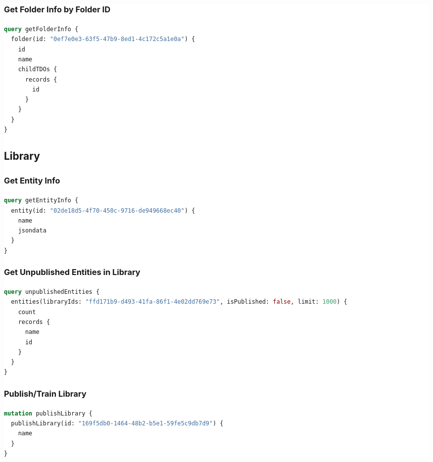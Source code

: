 ### Get Folder Info by Folder ID

```graphql
query getFolderInfo {
  folder(id: "0ef7e0e3-63f5-47b9-8ed1-4c172c5a1e0a") {
    id
    name
    childTDOs {
      records {
        id
      }
    }
  }
}
```

## Library

### Get Entity Info

```graphql
query getEntityInfo {
  entity(id: "02de18d5-4f70-450c-9716-de949668ec40") {
    name
    jsondata
  }
}
```

### Get Unpublished Entities in Library

```graphql
query unpublishedEntities {
  entities(libraryIds: "ffd171b9-d493-41fa-86f1-4e02dd769e73", isPublished: false, limit: 1000) {
    count
    records {
      name
      id
    }
  }
}
```

### Publish/Train Library

```graphql
mutation publishLibrary {
  publishLibrary(id: "169f5db0-1464-48b2-b5e1-59fe5c9db7d9") {
    name
  }
}
```
